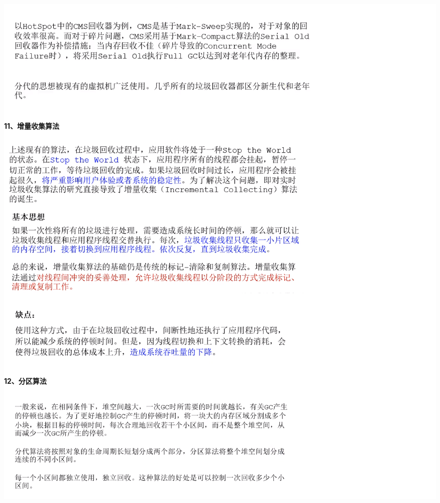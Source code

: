 ![image-20201111142006902](img\image-20201111142006902.png)

#### 11、增量收集算法

![image-20201111143017411](img\image-20201111143017411.png)

![image-20201111143106017](img\image-20201111143106017.png)

#### 12、分区算法

![image-20201113184019197](img\image-20201113184019197.png)
